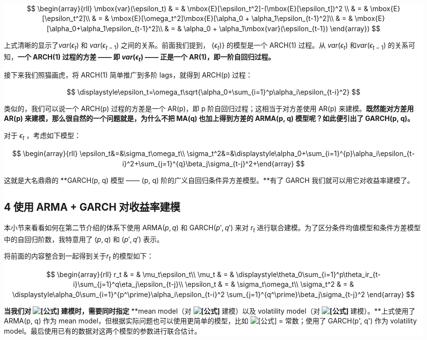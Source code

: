 $$
\begin{array}{rll}
\mbox{var}(\epsilon_t) & = & \mbox{E}[\epsilon_t^2]-(\mbox{E}[\epsilon_t])^2 \\
                       & = & \mbox{E}[\epsilon_t^2]\\
                       & = & \mbox{E}[\omega_t^2]\mbox{E}[\alpha_0 + \alpha_1\epsilon_{t-1}^2]\\
                       & = & \mbox{E}[\alpha_0+\alpha_1\epsilon_{t-1}^2]\\
                       & = & \alpha_0 + \alpha_1\mbox{var}(\epsilon_{t-1})
\end{array})
$$

上式清晰的显示了$var(\epsilon_t)$ 和 $var(\epsilon_{t-1})$ 之间的关系。前面我们提到， $\{\epsilon_t)\}$ 的模型是一个 ARCH(1) 过程。从 $var(\epsilon_t)$ 和$var(\epsilon_{t-1})$ 的关系可知，**一个 ARCH(1) 过程的方差 —— 即 $var(\epsilon_t)$ —— 正是一个 AR(1)，即一阶自回归过程。**

接下来我们照猫画虎，将 ARCH(1) 简单推广到多阶 lags，就得到 ARCH(p) 过程：

$$
\displaystyle\epsilon_t=\omega_t\sqrt{\alpha_0+\sum_{i=1}^p\alpha_i\epsilon_{t-i}^2}
$$

类似的，我们可以说一个 ARCH(p) 过程的方差是一个 AR(p)，即 p 阶自回归过程；这相当于对方差使用 AR(p) 来建模。**既然能对方差用 AR(p) 来建模，那么很自然的一个问题就是，为什么不把 MA(q) 也加上得到方差的 ARMA(p, q) 模型呢？如此便引出了 GARCH(p, q)。**

对于 $\epsilon_t$ ，考虑如下模型：

$$
\begin{array}{rll}
\epsilon_t&=&\sigma_t\omega_t\\
\sigma_t^2&=&\displaystyle\alpha_0+\sum_{i=1}^{p}\alpha_i\epsilon_{t-i}^2+\sum_{j=1}^{q}\beta_j\sigma_{t-j}^2+\end{array}
$$

这就是大名鼎鼎的 **GARCH(p, q) 模型 —— (p, q) 阶的广义自回归条件异方差模型。**有了 GARCH 我们就可以用它对收益率建模了。

## 4 使用 ARMA + GARCH 对收益率建模

本小节来看看如何在第二节介绍的体系下使用 $\text{ARMA}(p, q)$ 和 $\text{GARCH}(p', q')$ 来对 $r_t$ 进行联合建模。为了区分条件均值模型和条件方差模型中的自回归阶数，我特意用了 $(p, q)$ 和 $(p', q')$ 表示。

将前面的内容整合到一起得到关于$r_t$ 的模型如下：

$$
\begin{array}{rll}
r_t & = & \mu_t\epsilon_t\\
\mu_t & = & \displaystyle\theta_0\sum_{i=1}^p\theta_ir_{t-i}\sum_{j=1}^q\eta_j\epsilon_{t-j}\\
\epsilon_t  & = & \sigma_t\omega_t\\
\sigma_t^2  & = & \displaystyle\alpha_0\sum_{i=1}^{p^\prime}\alpha_i\epsilon_{t-i}^2
\sum_{j=1}^{q^\prime}\beta_j\sigma_{t-j}^2
\end{array}
$$

**当我们对 **![[公式]](https://www.zhihu.com/equation?tex=r_t)** 建模时，需要同时指定** **mean model（对 **![[公式]](https://www.zhihu.com/equation?tex=%CE%BC_t)** 建模）以及 volatility model（对 **![[公式]](https://www.zhihu.com/equation?tex=%CE%B5_t)** 建模）。**上式使用了 ARMA(p, q) 作为 mean model，但根据实际问题也可以使用更简单的模型，比如 ![[公式]](https://www.zhihu.com/equation?tex=%CE%BC_t) = 常数；使用了 GARCH(p', q') 作为 volatility model。最后使用已有的数据对这两个模型的参数进行联合估计。
